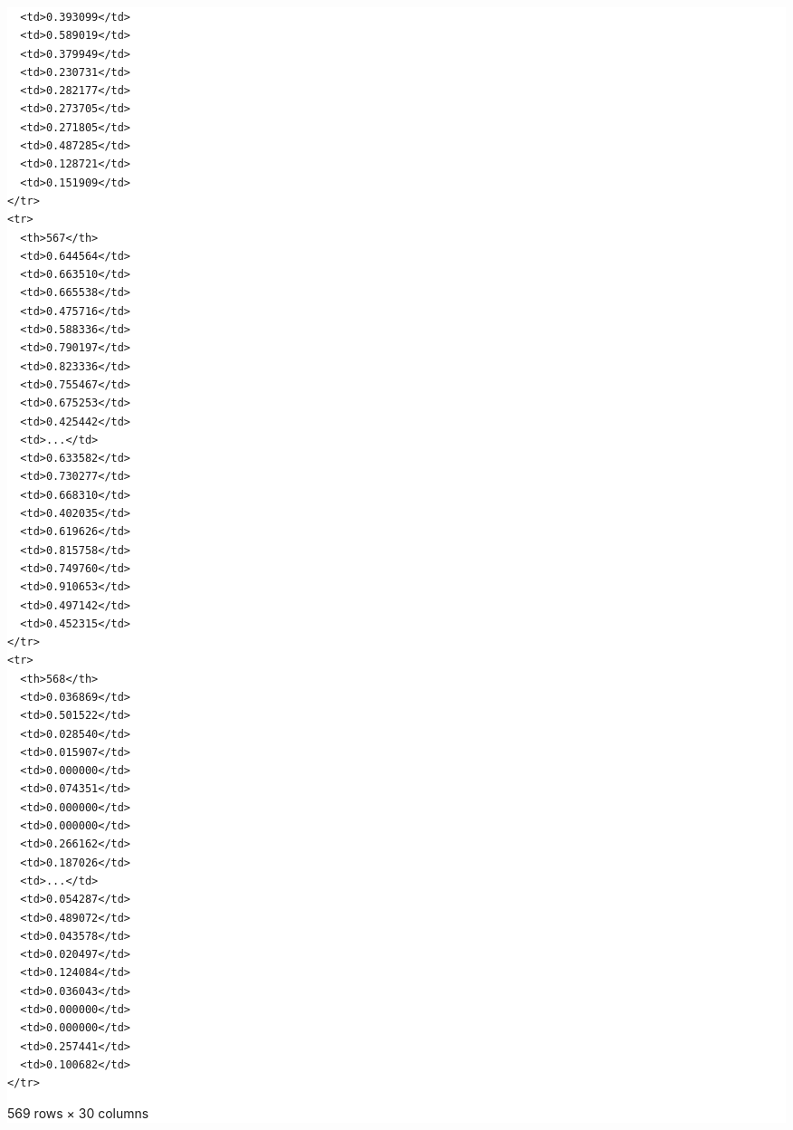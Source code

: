       <td>0.393099</td>
      <td>0.589019</td>
      <td>0.379949</td>
      <td>0.230731</td>
      <td>0.282177</td>
      <td>0.273705</td>
      <td>0.271805</td>
      <td>0.487285</td>
      <td>0.128721</td>
      <td>0.151909</td>
    </tr>
    <tr>
      <th>567</th>
      <td>0.644564</td>
      <td>0.663510</td>
      <td>0.665538</td>
      <td>0.475716</td>
      <td>0.588336</td>
      <td>0.790197</td>
      <td>0.823336</td>
      <td>0.755467</td>
      <td>0.675253</td>
      <td>0.425442</td>
      <td>...</td>
      <td>0.633582</td>
      <td>0.730277</td>
      <td>0.668310</td>
      <td>0.402035</td>
      <td>0.619626</td>
      <td>0.815758</td>
      <td>0.749760</td>
      <td>0.910653</td>
      <td>0.497142</td>
      <td>0.452315</td>
    </tr>
    <tr>
      <th>568</th>
      <td>0.036869</td>
      <td>0.501522</td>
      <td>0.028540</td>
      <td>0.015907</td>
      <td>0.000000</td>
      <td>0.074351</td>
      <td>0.000000</td>
      <td>0.000000</td>
      <td>0.266162</td>
      <td>0.187026</td>
      <td>...</td>
      <td>0.054287</td>
      <td>0.489072</td>
      <td>0.043578</td>
      <td>0.020497</td>
      <td>0.124084</td>
      <td>0.036043</td>
      <td>0.000000</td>
      <td>0.000000</td>
      <td>0.257441</td>
      <td>0.100682</td>
    </tr>
  </tbody>
</table>
<p>569 rows × 30 columns</p>
</div>
